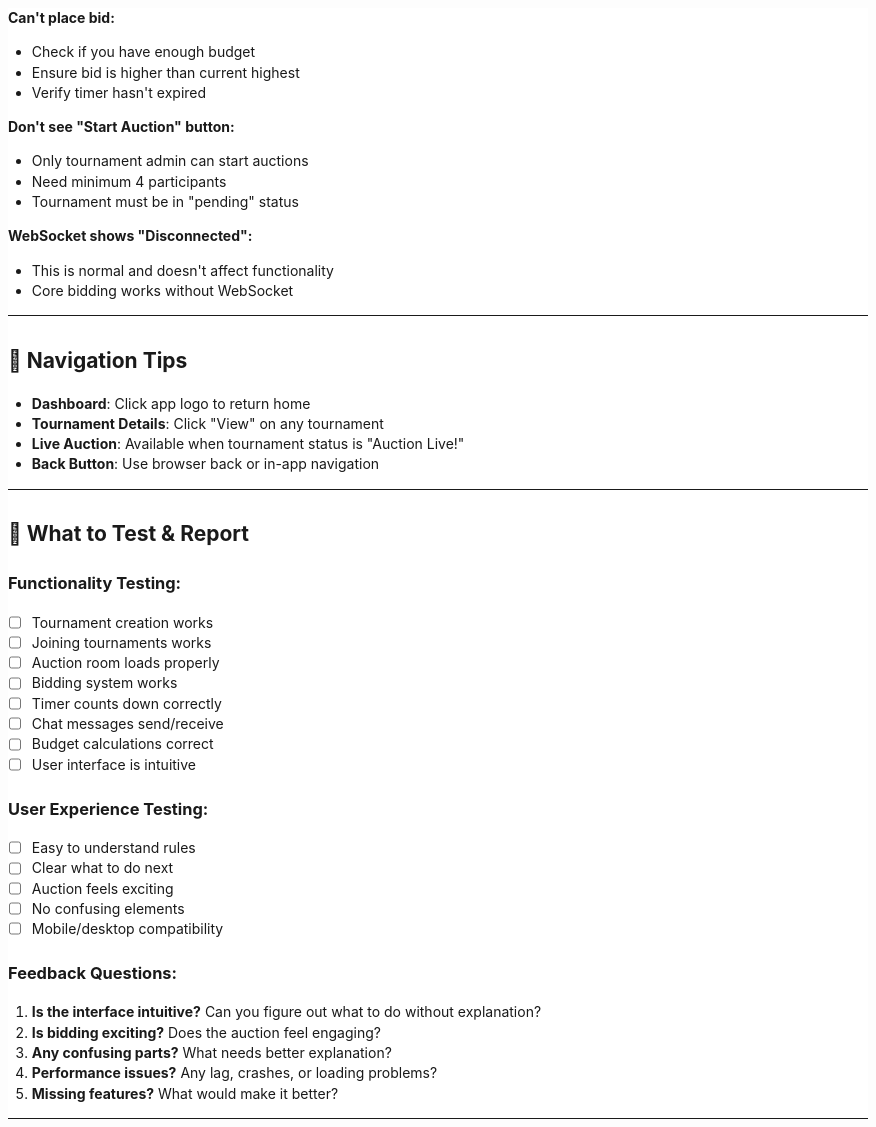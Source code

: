 **Can't place bid:**
- Check if you have enough budget
- Ensure bid is higher than current highest
- Verify timer hasn't expired

**Don't see "Start Auction" button:**
- Only tournament admin can start auctions
- Need minimum 4 participants
- Tournament must be in "pending" status

**WebSocket shows "Disconnected":**
- This is normal and doesn't affect functionality
- Core bidding works without WebSocket

---

## 📱 Navigation Tips

- **Dashboard**: Click app logo to return home
- **Tournament Details**: Click "View" on any tournament
- **Live Auction**: Available when tournament status is "Auction Live!"
- **Back Button**: Use browser back or in-app navigation

---

## 🧪 What to Test & Report

### Functionality Testing:
- [ ] Tournament creation works
- [ ] Joining tournaments works  
- [ ] Auction room loads properly
- [ ] Bidding system works
- [ ] Timer counts down correctly
- [ ] Chat messages send/receive
- [ ] Budget calculations correct
- [ ] User interface is intuitive

### User Experience Testing:
- [ ] Easy to understand rules
- [ ] Clear what to do next
- [ ] Auction feels exciting
- [ ] No confusing elements
- [ ] Mobile/desktop compatibility

### Feedback Questions:
1. **Is the interface intuitive?** Can you figure out what to do without explanation?
2. **Is bidding exciting?** Does the auction feel engaging?
3. **Any confusing parts?** What needs better explanation?
4. **Performance issues?** Any lag, crashes, or loading problems?
5. **Missing features?** What would make it better?

---